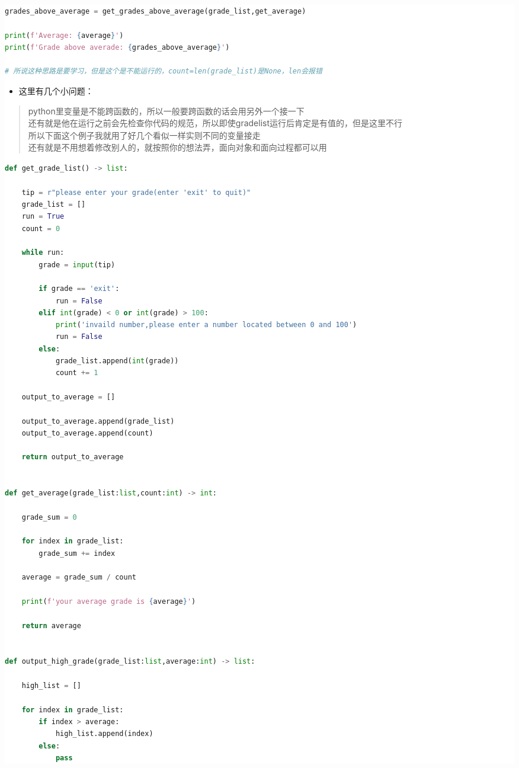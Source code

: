 ```python
grades_above_average = get_grades_above_average(grade_list,get_average)

print(f'Average: {average}')
print(f'Grade above averade: {grades_above_average}')

# 所说这种思路是要学习，但是这个是不能运行的，count=len(grade_list)是None，len会报错
```
* 这里有几个小问题：
> python里变量是不能跨函数的，所以一般要跨函数的话会用另外一个接一下  
> 还有就是他在运行之前会先检查你代码的规范，所以即使gradelist运行后肯定是有值的，但是这里不行    
> 所以下面这个例子我就用了好几个看似一样实则不同的变量接走  
> 还有就是不用想着修改别人的，就按照你的想法弄，面向对象和面向过程都可以用
```python
def get_grade_list() -> list:
    
    tip = r"please enter your grade(enter 'exit' to quit)"
    grade_list = []
    run = True
    count = 0

    while run:
        grade = input(tip)

        if grade == 'exit':
            run = False
        elif int(grade) < 0 or int(grade) > 100:
            print('invaild number,please enter a number located between 0 and 100')
            run = False
        else:
            grade_list.append(int(grade))
            count += 1
    
    output_to_average = []

    output_to_average.append(grade_list)
    output_to_average.append(count)

    return output_to_average


def get_average(grade_list:list,count:int) -> int:

    grade_sum = 0

    for index in grade_list:
        grade_sum += index
    
    average = grade_sum / count

    print(f'your average grade is {average}')

    return average


def output_high_grade(grade_list:list,average:int) -> list:

    high_list = []

    for index in grade_list:
        if index > average:
            high_list.append(index)
        else:
            pass
```